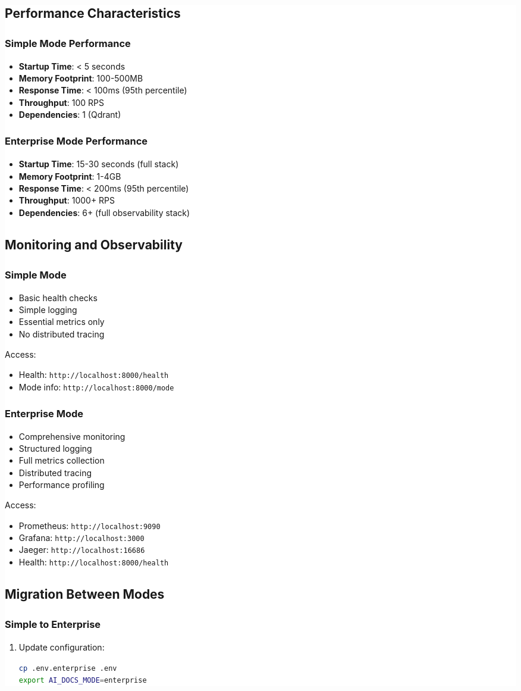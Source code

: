 ## Performance Characteristics

### Simple Mode Performance

- **Startup Time**: < 5 seconds
- **Memory Footprint**: 100-500MB
- **Response Time**: < 100ms (95th percentile)
- **Throughput**: 100 RPS
- **Dependencies**: 1 (Qdrant)

### Enterprise Mode Performance

- **Startup Time**: 15-30 seconds (full stack)
- **Memory Footprint**: 1-4GB
- **Response Time**: < 200ms (95th percentile)
- **Throughput**: 1000+ RPS
- **Dependencies**: 6+ (full observability stack)

## Monitoring and Observability

### Simple Mode

- Basic health checks
- Simple logging
- Essential metrics only
- No distributed tracing

Access:
- Health: `http://localhost:8000/health`
- Mode info: `http://localhost:8000/mode`

### Enterprise Mode

- Comprehensive monitoring
- Structured logging
- Full metrics collection
- Distributed tracing
- Performance profiling

Access:
- Prometheus: `http://localhost:9090`
- Grafana: `http://localhost:3000`
- Jaeger: `http://localhost:16686`
- Health: `http://localhost:8000/health`

## Migration Between Modes

### Simple to Enterprise

1. Update configuration:
   ```bash
   cp .env.enterprise .env
   export AI_DOCS_MODE=enterprise
   ```
